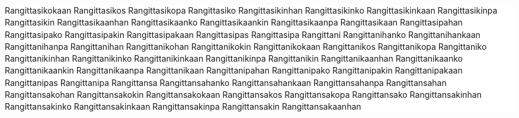 Rangittasikokaan
Rangittasikos
Rangittasikopa
Rangittasiko
Rangittasikinhan
Rangittasikinko
Rangittasikinkaan
Rangittasikinpa
Rangittasikin
Rangittasikaanhan
Rangittasikaanko
Rangittasikaankin
Rangittasikaanpa
Rangittasikaan
Rangittasipahan
Rangittasipako
Rangittasipakin
Rangittasipakaan
Rangittasipas
Rangittasipa
Rangittani
Rangittanihanko
Rangittanihankaan
Rangittanihanpa
Rangittanihan
Rangittanikohan
Rangittanikokin
Rangittanikokaan
Rangittanikos
Rangittanikopa
Rangittaniko
Rangittanikinhan
Rangittanikinko
Rangittanikinkaan
Rangittanikinpa
Rangittanikin
Rangittanikaanhan
Rangittanikaanko
Rangittanikaankin
Rangittanikaanpa
Rangittanikaan
Rangittanipahan
Rangittanipako
Rangittanipakin
Rangittanipakaan
Rangittanipas
Rangittanipa
Rangittansa
Rangittansahanko
Rangittansahankaan
Rangittansahanpa
Rangittansahan
Rangittansakohan
Rangittansakokin
Rangittansakokaan
Rangittansakos
Rangittansakopa
Rangittansako
Rangittansakinhan
Rangittansakinko
Rangittansakinkaan
Rangittansakinpa
Rangittansakin
Rangittansakaanhan